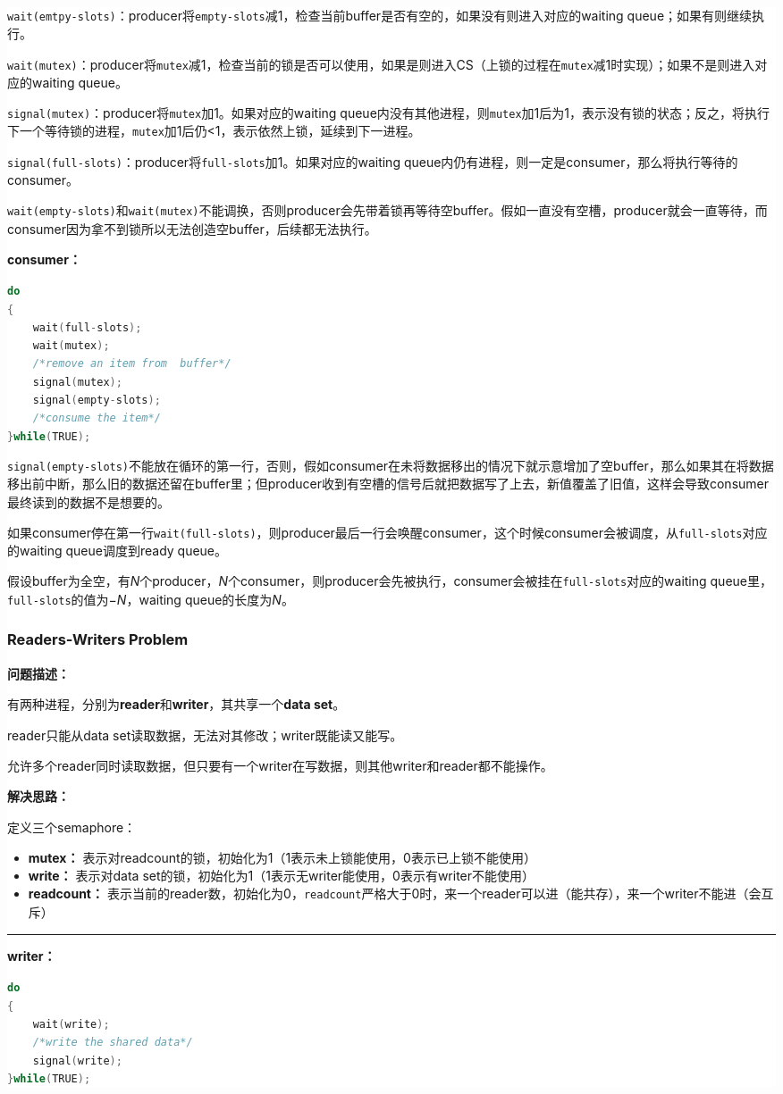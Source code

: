 `wait(emtpy-slots)`：producer将`empty-slots`减1，检查当前buffer是否有空的，如果没有则进入对应的waiting queue；如果有则继续执行。

`wait(mutex)`：producer将`mutex`减1，检查当前的锁是否可以使用，如果是则进入CS（上锁的过程在`mutex`减1时实现）；如果不是则进入对应的waiting queue。

`signal(mutex)`：producer将`mutex`加1。如果对应的waiting queue内没有其他进程，则`mutex`加1后为1，表示没有锁的状态；反之，将执行下一个等待锁的进程，`mutex`加1后仍<1，表示依然上锁，延续到下一进程。

`signal(full-slots)`：producer将`full-slots`加1。如果对应的waiting queue内仍有进程，则一定是consumer，那么将执行等待的consumer。

`wait(empty-slots)`和`wait(mutex)`不能调换，否则producer会先带着锁再等待空buffer。假如一直没有空槽，producer就会一直等待，而consumer因为拿不到锁所以无法创造空buffer，后续都无法执行。

**consumer：**

```c linenums="1"
do
{   
    wait(full-slots);
    wait(mutex);
    /*remove an item from  buffer*/
    signal(mutex);
    signal(empty-slots);
    /*consume the item*/
}while(TRUE);
```

`signal(empty-slots)`不能放在循环的第一行，否则，假如consumer在未将数据移出的情况下就示意增加了空buffer，那么如果其在将数据移出前中断，那么旧的数据还留在buffer里；但producer收到有空槽的信号后就把数据写了上去，新值覆盖了旧值，这样会导致consumer最终读到的数据不是想要的。

如果consumer停在第一行`wait(full-slots)`，则producer最后一行会唤醒consumer，这个时候consumer会被调度，从`full-slots`对应的waiting queue调度到ready queue。

假设buffer为全空，有$N$个producer，$N$个consumer，则producer会先被执行，consumer会被挂在`full-slots`对应的waiting queue里，`full-slots`的值为$-N$，waiting queue的长度为$N$。

### Readers-Writers Problem

**问题描述：**

有两种进程，分别为**reader**和**writer**，其共享一个**data set**。

reader只能从data set读取数据，无法对其修改；writer既能读又能写。

允许多个reader同时读取数据，但只要有一个writer在写数据，则其他writer和reader都不能操作。

**解决思路：**

定义三个semaphore：

* **mutex：** 表示对readcount的锁，初始化为1（1表示未上锁能使用，0表示已上锁不能使用）
* **write：** 表示对data set的锁，初始化为1（1表示无writer能使用，0表示有writer不能使用）
* **readcount：** 表示当前的reader数，初始化为0，`readcount`严格大于0时，来一个reader可以进（能共存），来一个writer不能进（会互斥）

***

**writer：**

```c linenums="1"
do
{
    wait(write);
    /*write the shared data*/
    signal(write);
}while(TRUE);
```
